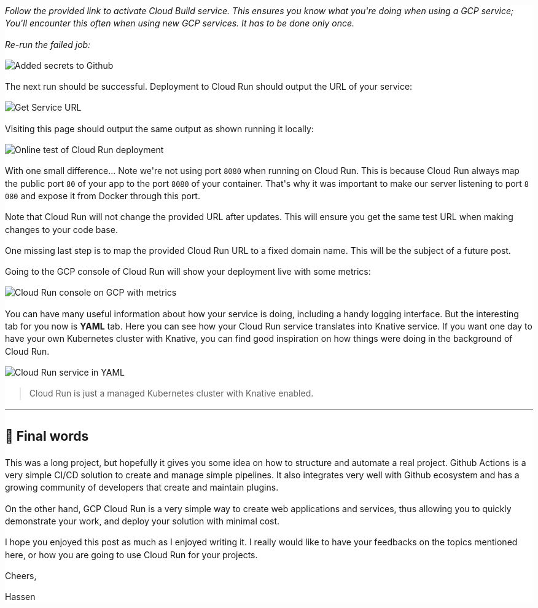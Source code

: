 _Follow the provided link to activate Cloud Build service. This ensures you know what you're doing when using a GCP service; You'll encounter this often when using new GCP services. It has to be done only once._

_Re-run the failed job:_

![Added secrets to Github](/2020/09/github-setup-step-03.png)

The next run should be successful. Deployment to Cloud Run should output the URL of your service:

![Get Service URL](/2020/09/github-run-step-01.png)

Visiting this page should output the same output as shown running it locally:

![Online test of Cloud Run deployment](/2020/09/cloud-run-service.png)

With one small difference... Note we're not using port `8080` when running on Cloud Run. This is because Cloud Run always map the public port `80` of your app to the port `8080` of your container. That's why it was important to make our server listening to port `8080` and expose it from Docker through this port.

Note that Cloud Run will not change the provided URL after updates. This will ensure you get the same test URL when making changes to your code base.

One missing last step is to map the provided Cloud Run URL to a fixed domain name. This will be the subject of a future post.

Going to the GCP console of Cloud Run will show your deployment live with some metrics:

![Cloud Run console on GCP with metrics](/2020/09/cloud-run-console-01.png)

You can have many useful information about how your service is doing, including a handy logging interface. But the interesting tab for you now is **YAML** tab. Here you can see how your Cloud Run service translates into Knative service. If you want one day to have your own Kubernetes cluster with Knative, you can find good inspiration on how things were doing in the background of Cloud Run.

![Cloud Run service in YAML](/2020/09/cloud-run-console-02.png)

> Cloud Run is just a managed Kubernetes cluster with Knative enabled.

---

## 👋 Final words

This was a long project, but hopefully it gives you some idea on how to structure and automate a real project. Github Actions is a very simple CI/CD solution to create and manage simple pipelines. It also integrates very well with Github ecosystem and has a growing community of developers that create and maintain plugins.

On the other hand, GCP Cloud Run is a very simple way to create web applications and services, thus allowing you to quickly demonstrate your work, and deploy your solution with minimal cost.

I hope you enjoyed this post as much as I enjoyed writing it. I really would like to have your feedbacks on the topics mentioned here, or how you are going to use Cloud Run for your projects.

Cheers,

Hassen
